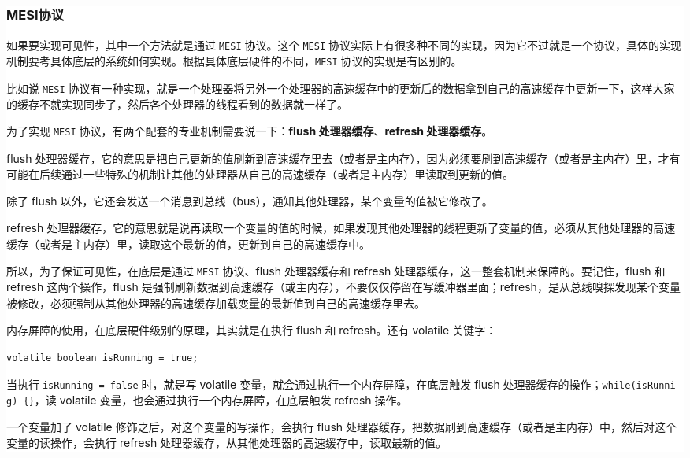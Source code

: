 

### MESI协议

如果要实现可见性，其中一个方法就是通过 `MESI` 协议。这个 `MESI` 协议实际上有很多种不同的实现，因为它不过就是一个协议，具体的实现机制要考具体底层的系统如何实现。根据具体底层硬件的不同，`MESI` 协议的实现是有区别的。



比如说 `MESI` 协议有一种实现，就是一个处理器将另外一个处理器的高速缓存中的更新后的数据拿到自己的高速缓存中更新一下，这样大家的缓存不就实现同步了，然后各个处理器的线程看到的数据就一样了。



为了实现 `MESI` 协议，有两个配套的专业机制需要说一下：**flush 处理器缓存**、**refresh 处理器缓存**。



flush 处理器缓存，它的意思是把自己更新的值刷新到高速缓存里去（或者是主内存），因为必须要刷到高速缓存（或者是主内存）里，才有可能在后续通过一些特殊的机制让其他的处理器从自己的高速缓存（或者是主内存）里读取到更新的值。



除了 flush 以外，它还会发送一个消息到总线（bus），通知其他处理器，某个变量的值被它修改了。



refresh 处理器缓存，它的意思就是说再读取一个变量的值的时候，如果发现其他处理器的线程更新了变量的值，必须从其他处理器的高速缓存（或者是主内存）里，读取这个最新的值，更新到自己的高速缓存中。



所以，为了保证可见性，在底层是通过 `MESI` 协议、flush 处理器缓存和 refresh 处理器缓存，这一整套机制来保障的。要记住，flush 和 refresh 这两个操作，flush 是强制刷新数据到高速缓存（或主内存），不要仅仅停留在写缓冲器里面；refresh，是从总线嗅探发现某个变量被修改，必须强制从其他处理器的高速缓存加载变量的最新值到自己的高速缓存里去。



内存屏障的使用，在底层硬件级别的原理，其实就是在执行 flush 和 refresh。还有 volatile 关键字：

```
volatile boolean isRunning = true;
```



当执行 `isRunning = false` 时，就是写 volatile 变量，就会通过执行一个内存屏障，在底层触发 flush 处理器缓存的操作；`while(isRunnig) {}`，读 volatile 变量，也会通过执行一个内存屏障，在底层触发 refresh 操作。



一个变量加了 volatile 修饰之后，对这个变量的写操作，会执行 flush 处理器缓存，把数据刷到高速缓存（或者是主内存）中，然后对这个变量的读操作，会执行 refresh 处理器缓存，从其他处理器的高速缓存中，读取最新的值。
